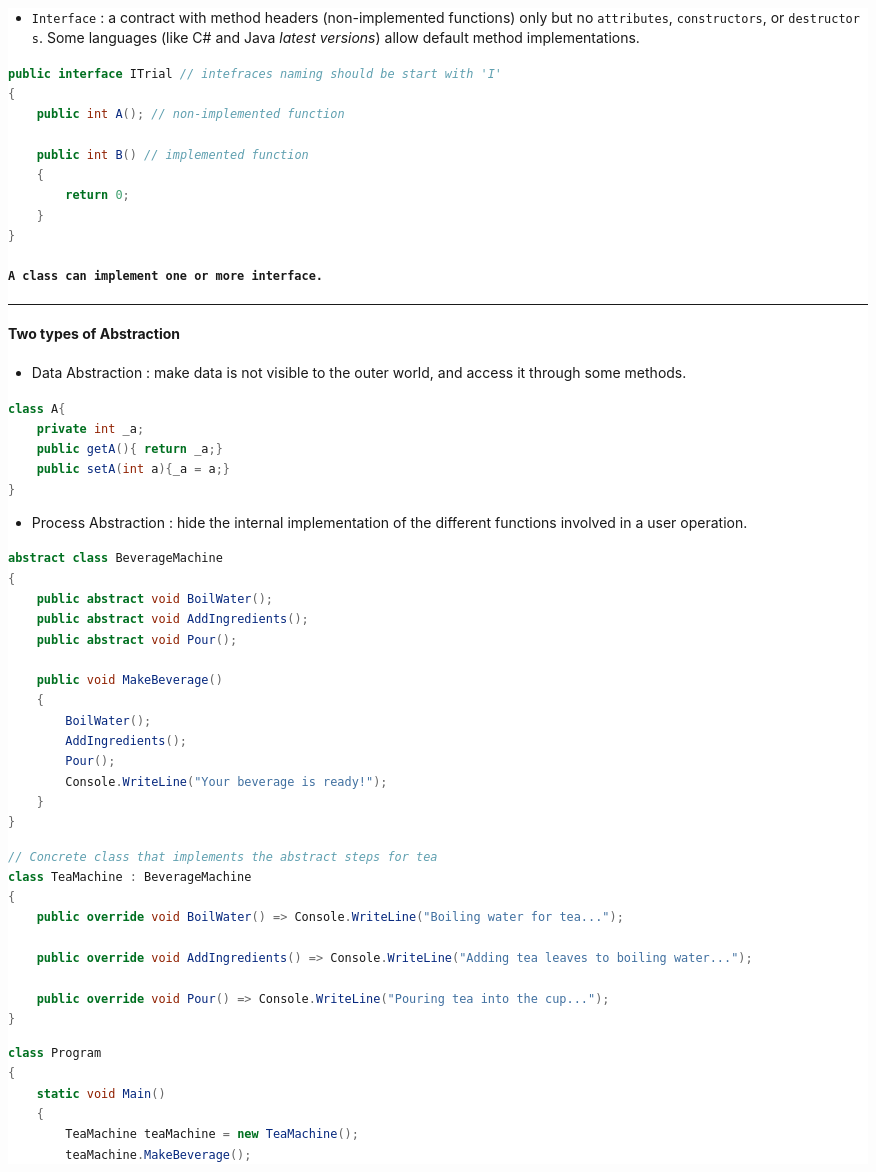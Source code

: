 - ```Interface``` : a contract with method headers (non-implemented functions) only but no ```attributes```, ```constructors```, or ```destructors```. Some languages (like C# and Java *latest versions*) allow default method implementations.

```csharp
public interface ITrial // intefraces naming should be start with 'I'
{
    public int A(); // non-implemented function

    public int B() // implemented function
    {
        return 0;
    }
}
```
#### **```A class can implement one or more interface.```**

---
#### Two types of Abstraction
- Data Abstraction : make data is not visible to the outer world, and access it through some methods.
```csharp
class A{
    private int _a;
    public getA(){ return _a;}
    public setA(int a){_a = a;}
}
```
- Process Abstraction : hide the internal implementation of the different functions involved in a user operation.
```csharp
abstract class BeverageMachine
{
    public abstract void BoilWater();
    public abstract void AddIngredients();
    public abstract void Pour();

    public void MakeBeverage()
    {
        BoilWater();
        AddIngredients();
        Pour();
        Console.WriteLine("Your beverage is ready!");
    }
}
```
```csharp
// Concrete class that implements the abstract steps for tea
class TeaMachine : BeverageMachine
{
    public override void BoilWater() => Console.WriteLine("Boiling water for tea...");

    public override void AddIngredients() => Console.WriteLine("Adding tea leaves to boiling water...");

    public override void Pour() => Console.WriteLine("Pouring tea into the cup...");
}
```
```csharp
class Program
{
    static void Main()
    {
        TeaMachine teaMachine = new TeaMachine();
        teaMachine.MakeBeverage();
```